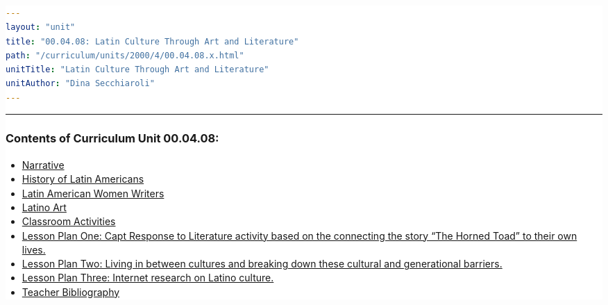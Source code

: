 ```yaml
---
layout: "unit"
title: "00.04.08: Latin Culture Through Art and Literature"
path: "/curriculum/units/2000/4/00.04.08.x.html"
unitTitle: "Latin Culture Through Art and Literature"
unitAuthor: "Dina Secchiaroli"
---
```

<body>
<hr/>
 <h3>
  Contents of Curriculum Unit 00.04.08:
 </h3>
 <ul>
  <a href="#a">
   <li>
    Narrative
   </li>
  </a>
  <a href="#b">
   <li>
    History of Latin Americans
   </li>
  </a>
  <a href="#c">
   <li>
    Latin American Women Writers
   </li>
  </a>
  <a href="#d">
   <li>
    Latino Art
   </li>
  </a>
  <a href="#e">
   <li>
    Classroom Activities
   </li>
  </a>
  <a href="#f">
   <li>
    Lesson Plan One: Capt Response to Literature activity based on the connecting the story “The Horned Toad” to their own lives.
   </li>
  </a>
  <a href="#g">
   <li>
    Lesson Plan Two: Living in between cultures and breaking down these cultural and generational barriers.
   </li>
  </a>
  <a href="#h">
   <li>
    Lesson Plan Three: Internet research on Latino culture.
   </li>
  </a>
  <a href="#i">
   <li>
    Teacher Bibliography
   </li>
  </a>
  <a href="#j">